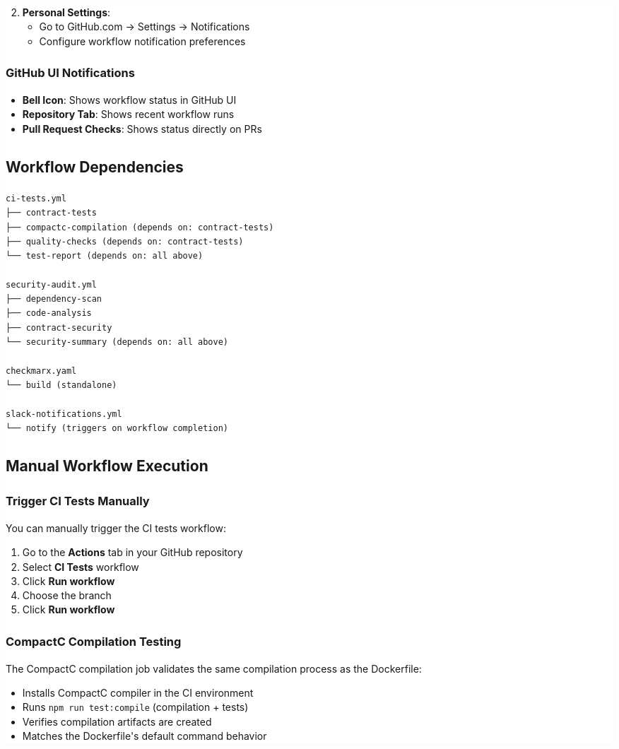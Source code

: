 2. **Personal Settings**:
   - Go to GitHub.com → Settings → Notifications
   - Configure workflow notification preferences

### GitHub UI Notifications

- **Bell Icon**: Shows workflow status in GitHub UI
- **Repository Tab**: Shows recent workflow runs
- **Pull Request Checks**: Shows status directly on PRs

## Workflow Dependencies

```
ci-tests.yml
├── contract-tests
├── compactc-compilation (depends on: contract-tests)
├── quality-checks (depends on: contract-tests)
└── test-report (depends on: all above)

security-audit.yml
├── dependency-scan
├── code-analysis
├── contract-security
└── security-summary (depends on: all above)

checkmarx.yaml
└── build (standalone)

slack-notifications.yml
└── notify (triggers on workflow completion)
```

## Manual Workflow Execution

### Trigger CI Tests Manually

You can manually trigger the CI tests workflow:

1. Go to the **Actions** tab in your GitHub repository
2. Select **CI Tests** workflow
3. Click **Run workflow**
4. Choose the branch
5. Click **Run workflow**

### CompactC Compilation Testing

The CompactC compilation job validates the same compilation process as the Dockerfile:

- Installs CompactC compiler in the CI environment
- Runs `npm run test:compile` (compilation + tests)
- Verifies compilation artifacts are created
- Matches the Dockerfile's default command behavior
